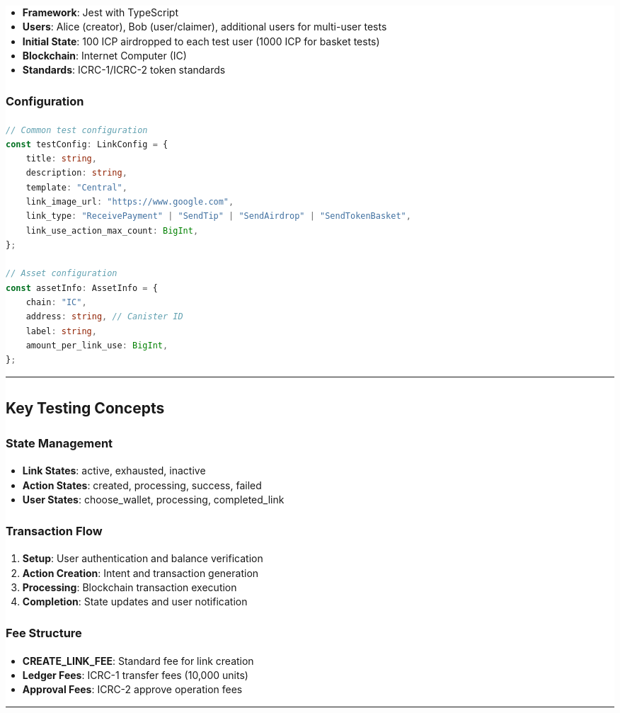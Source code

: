 -   **Framework**: Jest with TypeScript
-   **Users**: Alice (creator), Bob (user/claimer), additional users for multi-user tests
-   **Initial State**: 100 ICP airdropped to each test user (1000 ICP for basket tests)
-   **Blockchain**: Internet Computer (IC)
-   **Standards**: ICRC-1/ICRC-2 token standards

### Configuration

```typescript
// Common test configuration
const testConfig: LinkConfig = {
    title: string,
    description: string,
    template: "Central",
    link_image_url: "https://www.google.com",
    link_type: "ReceivePayment" | "SendTip" | "SendAirdrop" | "SendTokenBasket",
    link_use_action_max_count: BigInt,
};

// Asset configuration
const assetInfo: AssetInfo = {
    chain: "IC",
    address: string, // Canister ID
    label: string,
    amount_per_link_use: BigInt,
};
```

---

## Key Testing Concepts

### State Management

-   **Link States**: active, exhausted, inactive
-   **Action States**: created, processing, success, failed
-   **User States**: choose_wallet, processing, completed_link

### Transaction Flow

1. **Setup**: User authentication and balance verification
2. **Action Creation**: Intent and transaction generation
3. **Processing**: Blockchain transaction execution
4. **Completion**: State updates and user notification

### Fee Structure

-   **CREATE_LINK_FEE**: Standard fee for link creation
-   **Ledger Fees**: ICRC-1 transfer fees (10,000 units)
-   **Approval Fees**: ICRC-2 approve operation fees

---
